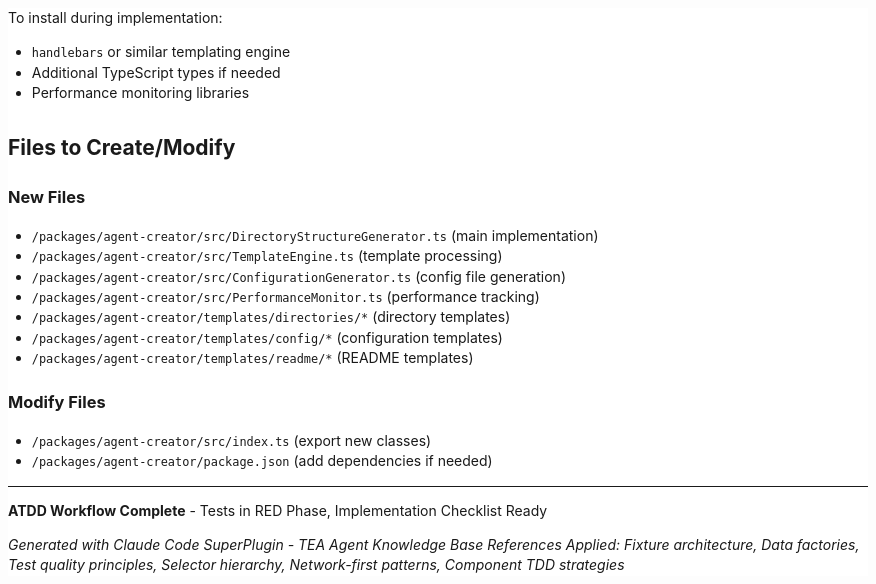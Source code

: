 To install during implementation:
- `handlebars` or similar templating engine
- Additional TypeScript types if needed
- Performance monitoring libraries

## Files to Create/Modify

### New Files
- `/packages/agent-creator/src/DirectoryStructureGenerator.ts` (main implementation)
- `/packages/agent-creator/src/TemplateEngine.ts` (template processing)
- `/packages/agent-creator/src/ConfigurationGenerator.ts` (config file generation)
- `/packages/agent-creator/src/PerformanceMonitor.ts` (performance tracking)
- `/packages/agent-creator/templates/directories/*` (directory templates)
- `/packages/agent-creator/templates/config/*` (configuration templates)
- `/packages/agent-creator/templates/readme/*` (README templates)

### Modify Files
- `/packages/agent-creator/src/index.ts` (export new classes)
- `/packages/agent-creator/package.json` (add dependencies if needed)

---

**ATDD Workflow Complete** - Tests in RED Phase, Implementation Checklist Ready

*Generated with Claude Code SuperPlugin - TEA Agent*
*Knowledge Base References Applied: Fixture architecture, Data factories, Test quality principles, Selector hierarchy, Network-first patterns, Component TDD strategies*